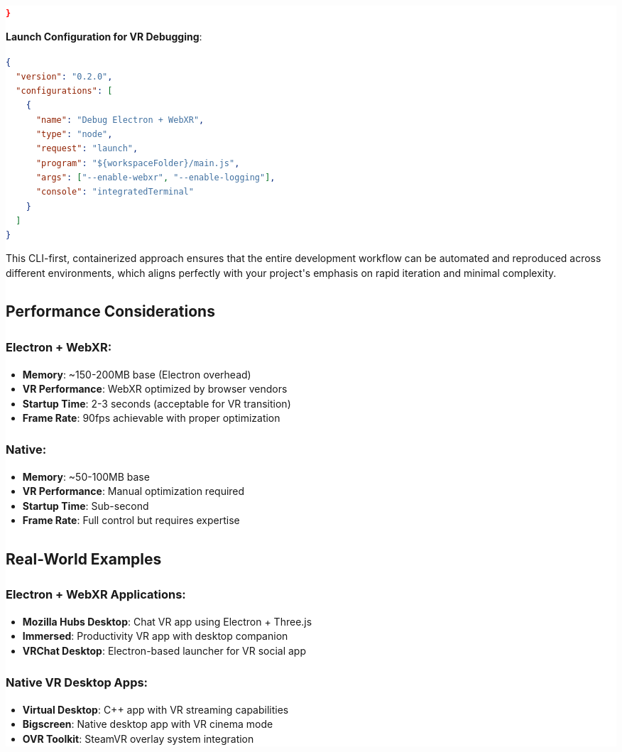 ```json
}
```

**Launch Configuration for VR Debugging**:
```json
{
  "version": "0.2.0",
  "configurations": [
    {
      "name": "Debug Electron + WebXR",
      "type": "node",
      "request": "launch",
      "program": "${workspaceFolder}/main.js",
      "args": ["--enable-webxr", "--enable-logging"],
      "console": "integratedTerminal"
    }
  ]
}
```

This CLI-first, containerized approach ensures that the entire development workflow can be automated and reproduced across different environments, which aligns perfectly with your project's emphasis on rapid iteration and minimal complexity.

## Performance Considerations

### Electron + WebXR:
- **Memory**: ~150-200MB base (Electron overhead)
- **VR Performance**: WebXR optimized by browser vendors
- **Startup Time**: 2-3 seconds (acceptable for VR transition)
- **Frame Rate**: 90fps achievable with proper optimization

### Native:
- **Memory**: ~50-100MB base
- **VR Performance**: Manual optimization required
- **Startup Time**: Sub-second
- **Frame Rate**: Full control but requires expertise

## Real-World Examples

### Electron + WebXR Applications:
- **Mozilla Hubs Desktop**: Chat VR app using Electron + Three.js
- **Immersed**: Productivity VR app with desktop companion
- **VRChat Desktop**: Electron-based launcher for VR social app

### Native VR Desktop Apps:
- **Virtual Desktop**: C++ app with VR streaming capabilities
- **Bigscreen**: Native desktop app with VR cinema mode
- **OVR Toolkit**: SteamVR overlay system integration
